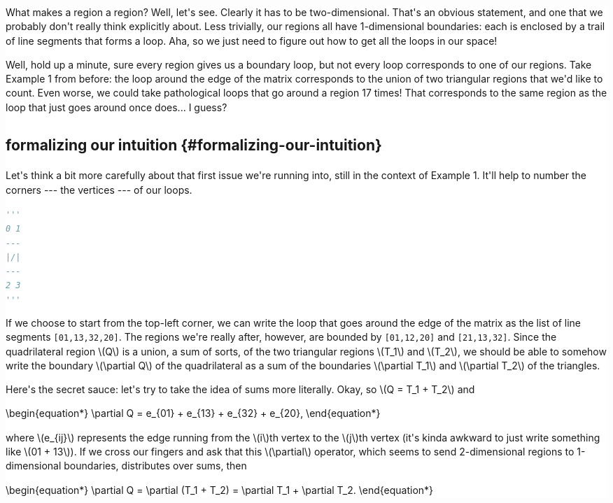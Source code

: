 What makes a region a region? Well, let's see. Clearly it has to be
two-dimensional. That's an obvious statement, and one that we probably don't
really think explicitly about. Less trivially, our regions all have
1-dimensional boundaries: each is enclosed by a trail of line segments that
forms a loop. Aha, so we just need to figure out how to get all the loops in our
space!

Well, hold up a minute, sure every region gives us a
boundary loop, but not every loop corresponds to one of our regions. Take
Example 1 from before: the loop around the edge of the matrix corresponds to the
union of two triangular regions that we'd like to count. Even worse, we could
take pathological loops that go around a region 17 times! That corresponds to
the same region as the loop that just goes around once does... I guess?


## formalizing our intuition {#formalizing-our-intuition}

Let's think a bit more carefully about that first issue we're running into,
still in the context of Example 1. It'll help to number the corners --- the
vertices --- of our loops.

```python
'''
0 1
---
|/|
---
2 3
'''
```

If we choose to start from the top-left corner, we can write the loop that goes
around the edge of the matrix as the list of line segments `[01,13,32,20]`. The
regions we're really after, however, are bounded by `[01,12,20]` and
`[21,13,32]`. Since the quadrilateral region \\(Q\\) is a union, a sum of sorts,
of the two triangular regions \\(T\_1\\) and \\(T\_2\\), we should be able to somehow
write the boundary \\(\partial Q\\) of the quadrilateral as a sum of the boundaries \\(\partial T\_1\\)
and \\(\partial T\_2\\) of the triangles.

Here's the secret sauce: let's try to take the idea of sums more literally.
Okay, so \\(Q = T\_1 + T\_2\\) and

\begin{equation\*}
\partial Q = e\_{01} + e\_{13} + e\_{32} + e\_{20},
\end{equation\*}

where \\(e\_{ij}\\) represents the edge running from the \\(i\\)th vertex to the
\\(j\\)th vertex (it's kinda awkward to just write something like \\(01 + 13\\)). If
we cross our fingers and ask that this \\(\partial\\) operator, which seems to send
2-dimensional regions to 1-dimensional boundaries, distributes over sums, then

\begin{equation\*}
\partial Q = \partial (T\_1 + T\_2) = \partial T\_1 + \partial T\_2.
\end{equation\*}


[^fn:1]: One weird subquotient trick somehow didn't have quite the
[^fn:2]: There's no real reason we've chosen to work with \\(\R\\) here. You
[^fn:3]: Technically, your first (first) Betti number, really.
[^fn:4]: There's a beautiful story about the relationship between homology,
[^fn:5]: Interviewers everywhere hate him!
[^fn:6]: Yep, the word complex is used for two different things here. It can be a
[^fn:7]: If you know anything about differential \\(k\\)-forms (or maybe geometric